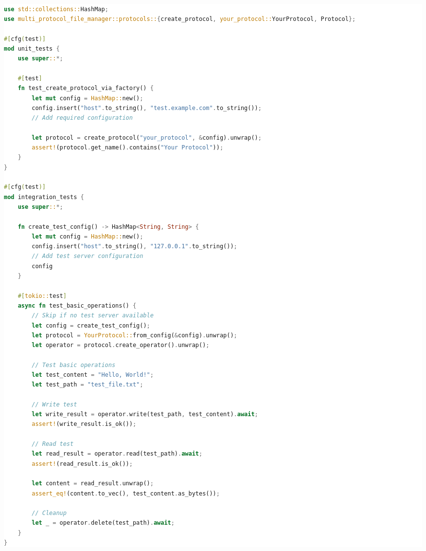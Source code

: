 ```rust
use std::collections::HashMap;
use multi_protocol_file_manager::protocols::{create_protocol, your_protocol::YourProtocol, Protocol};

#[cfg(test)]
mod unit_tests {
    use super::*;

    #[test]
    fn test_create_protocol_via_factory() {
        let mut config = HashMap::new();
        config.insert("host".to_string(), "test.example.com".to_string());
        // Add required configuration

        let protocol = create_protocol("your_protocol", &config).unwrap();
        assert!(protocol.get_name().contains("Your Protocol"));
    }
}

#[cfg(test)]
mod integration_tests {
    use super::*;

    fn create_test_config() -> HashMap<String, String> {
        let mut config = HashMap::new();
        config.insert("host".to_string(), "127.0.0.1".to_string());
        // Add test server configuration
        config
    }

    #[tokio::test]
    async fn test_basic_operations() {
        // Skip if no test server available
        let config = create_test_config();
        let protocol = YourProtocol::from_config(&config).unwrap();
        let operator = protocol.create_operator().unwrap();

        // Test basic operations
        let test_content = "Hello, World!";
        let test_path = "test_file.txt";
        
        // Write test
        let write_result = operator.write(test_path, test_content).await;
        assert!(write_result.is_ok());

        // Read test
        let read_result = operator.read(test_path).await;
        assert!(read_result.is_ok());
        
        let content = read_result.unwrap();
        assert_eq!(content.to_vec(), test_content.as_bytes());

        // Cleanup
        let _ = operator.delete(test_path).await;
    }
}
```
